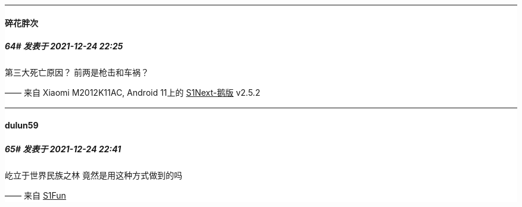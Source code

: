 

*****

####  碎花胖次  
##### 64#       发表于 2021-12-24 22:25

第三大死亡原因？
前两是枪击和车祸？

—— 来自 Xiaomi M2012K11AC, Android 11上的 [S1Next-鹅版](https://github.com/ykrank/S1-Next/releases) v2.5.2

*****

####  dulun59  
##### 65#       发表于 2021-12-24 22:41

屹立于世界民族之林 竟然是用这种方式做到的吗

—— 来自 [S1Fun](https://s1fun.koalcat.com)

